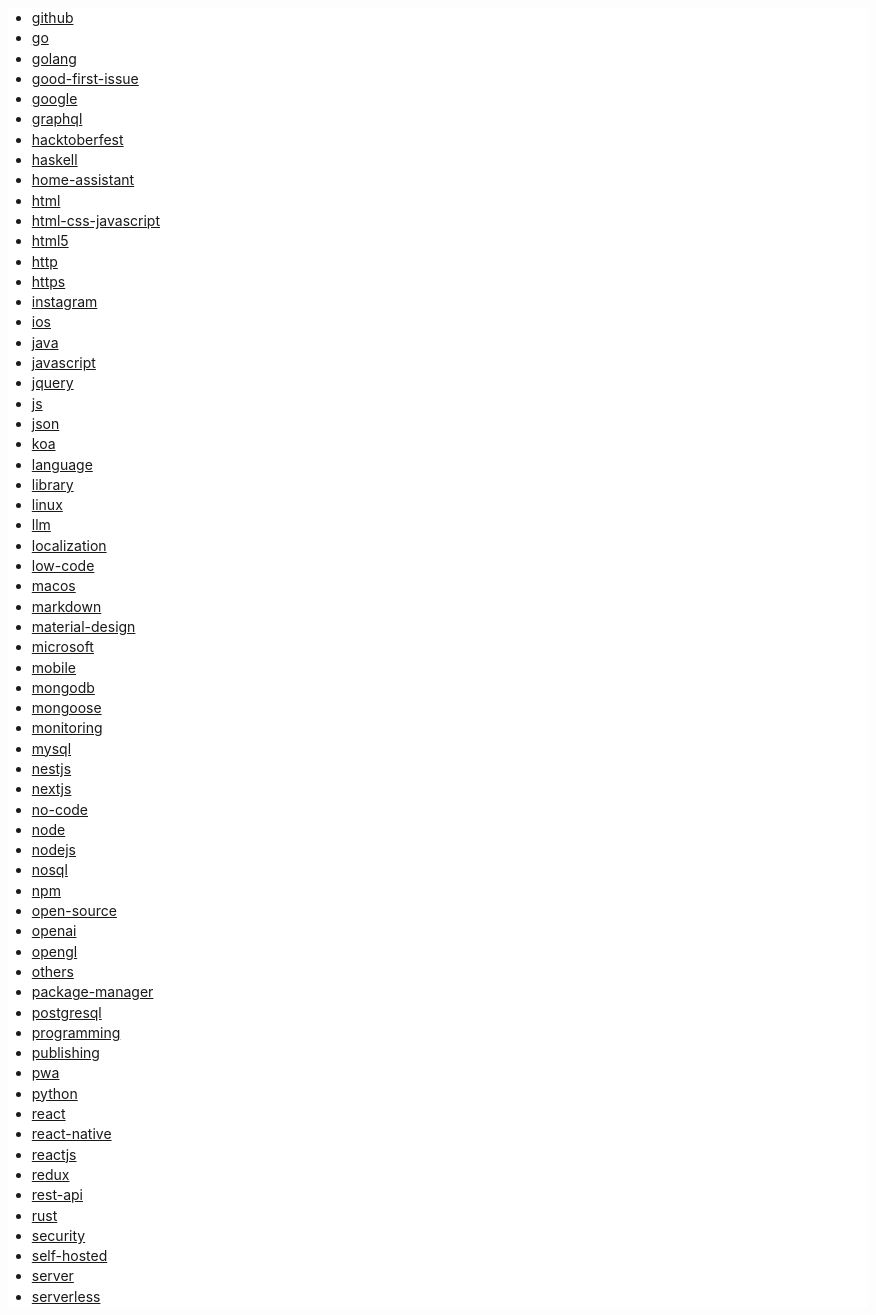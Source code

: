 - [github](#github)
- [go](#go)
- [golang](#golang)
- [good-first-issue](#good-first-issue)
- [google](#google)
- [graphql](#graphql)
- [hacktoberfest](#hacktoberfest)
- [haskell](#haskell)
- [home-assistant](#home-assistant)
- [html](#html)
- [html-css-javascript](#html-css-javascript)
- [html5](#html5)
- [http](#http)
- [https](#https)
- [instagram](#instagram)
- [ios](#ios)
- [java](#java)
- [javascript](#javascript)
- [jquery](#jquery)
- [js](#js)
- [json](#json)
- [koa](#koa)
- [language](#language)
- [library](#library)
- [linux](#linux)
- [llm](#llm)
- [localization](#localization)
- [low-code](#low-code)
- [macos](#macos)
- [markdown](#markdown)
- [material-design](#material-design)
- [microsoft](#microsoft)
- [mobile](#mobile)
- [mongodb](#mongodb)
- [mongoose](#mongoose)
- [monitoring](#monitoring)
- [mysql](#mysql)
- [nestjs](#nestjs)
- [nextjs](#nextjs)
- [no-code](#no-code)
- [node](#node)
- [nodejs](#nodejs)
- [nosql](#nosql)
- [npm](#npm)
- [open-source](#open-source)
- [openai](#openai)
- [opengl](#opengl)
- [others](#others)
- [package-manager](#package-manager)
- [postgresql](#postgresql)
- [programming](#programming)
- [publishing](#publishing)
- [pwa](#pwa)
- [python](#python)
- [react](#react)
- [react-native](#react-native)
- [reactjs](#reactjs)
- [redux](#redux)
- [rest-api](#rest-api)
- [rust](#rust)
- [security](#security)
- [self-hosted](#self-hosted)
- [server](#server)
- [serverless](#serverless)